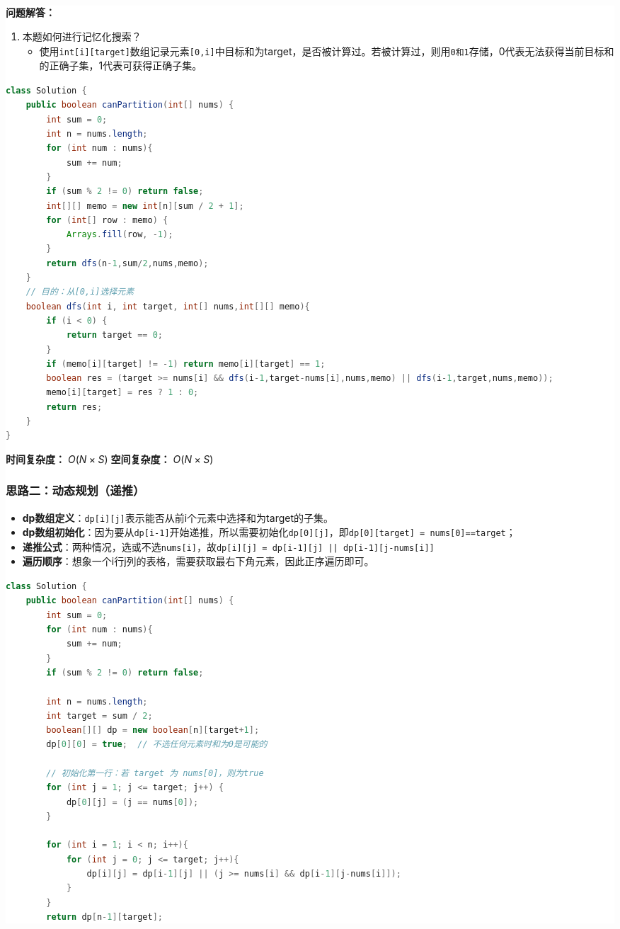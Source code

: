 **问题解答：**
1. 本题如何进行记忆化搜索？
	- 使用`int[i][target]`数组记录元素`[0,i]`中目标和为target，是否被计算过。若被计算过，则用`0和1`存储，0代表无法获得当前目标和的正确子集，1代表可获得正确子集。
```java
class Solution {
    public boolean canPartition(int[] nums) {
        int sum = 0;
        int n = nums.length;
        for (int num : nums){
            sum += num;
        }
        if (sum % 2 != 0) return false;
        int[][] memo = new int[n][sum / 2 + 1];
        for (int[] row : memo) {
            Arrays.fill(row, -1);
        }
        return dfs(n-1,sum/2,nums,memo);
    }
    // 目的：从[0,i]选择元素
    boolean dfs(int i, int target, int[] nums,int[][] memo){
        if (i < 0) {
            return target == 0;
        }    
        if (memo[i][target] != -1) return memo[i][target] == 1;
        boolean res = (target >= nums[i] && dfs(i-1,target-nums[i],nums,memo) || dfs(i-1,target,nums,memo));
        memo[i][target] = res ? 1 : 0;
        return res;
    }
}
```
**时间复杂度：** $O(N\times S)$
**空间复杂度：** $O(N\times S)$
### 思路二：动态规划（递推）
- **dp数组定义**：`dp[i][j]`表示能否从前i个元素中选择和为target的子集。
- **dp数组初始化**：因为要从`dp[i-1]`开始递推，所以需要初始化`dp[0][j]`，即`dp[0][target] = nums[0]==target`；
- **递推公式**：两种情况，选或不选`nums[i]`，故`dp[i][j] = dp[i-1][j] || dp[i-1][j-nums[i]]`
- **遍历顺序**：想象一个i行j列的表格，需要获取最右下角元素，因此正序遍历即可。
```java
class Solution {
    public boolean canPartition(int[] nums) {
        int sum = 0;
        for (int num : nums){
            sum += num;
        }
        if (sum % 2 != 0) return false;

        int n = nums.length;
        int target = sum / 2;
        boolean[][] dp = new boolean[n][target+1];
        dp[0][0] = true;  // 不选任何元素时和为0是可能的

        // 初始化第一行：若 target 为 nums[0]，则为true
        for (int j = 1; j <= target; j++) {
            dp[0][j] = (j == nums[0]);
        }

        for (int i = 1; i < n; i++){
            for (int j = 0; j <= target; j++){
                dp[i][j] = dp[i-1][j] || (j >= nums[i] && dp[i-1][j-nums[i]]); 
            }
        }
        return dp[n-1][target];
```